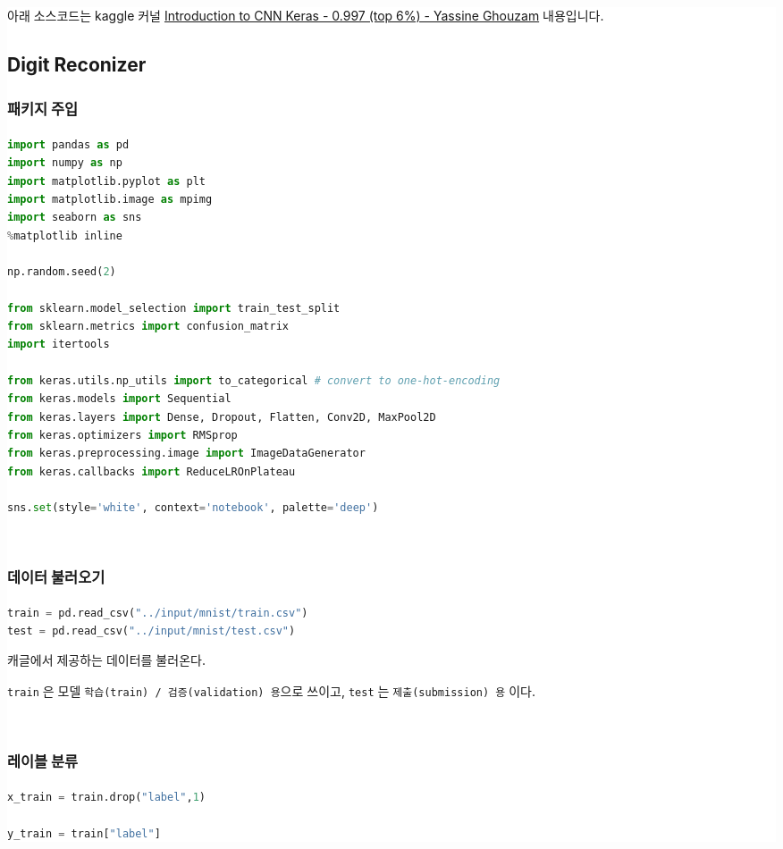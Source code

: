 
아래 소스코드는 kaggle 커널 [Introduction to CNN Keras - 0.997 (top 6%) - Yassine Ghouzam](https://www.kaggle.com/yassineghouzam/introduction-to-cnn-keras-0-997-top-6) 내용입니다.

## Digit Reconizer

### 패키지 주입

```python
import pandas as pd
import numpy as np
import matplotlib.pyplot as plt
import matplotlib.image as mpimg
import seaborn as sns
%matplotlib inline

np.random.seed(2)

from sklearn.model_selection import train_test_split
from sklearn.metrics import confusion_matrix
import itertools

from keras.utils.np_utils import to_categorical # convert to one-hot-encoding
from keras.models import Sequential
from keras.layers import Dense, Dropout, Flatten, Conv2D, MaxPool2D
from keras.optimizers import RMSprop
from keras.preprocessing.image import ImageDataGenerator
from keras.callbacks import ReduceLROnPlateau

sns.set(style='white', context='notebook', palette='deep')
```

&nbsp;

### 데이터 불러오기

```python
train = pd.read_csv("../input/mnist/train.csv")
test = pd.read_csv("../input/mnist/test.csv")
```

캐글에서 제공하는 데이터를 불러온다.

`train` 은 모델 `학습(train) / 검증(validation) 용`으로 쓰이고,
`test` 는 `제출(submission) 용` 이다.

&nbsp;

### 레이블 분류

```python
x_train = train.drop("label",1)

y_train = train["label"]
```
